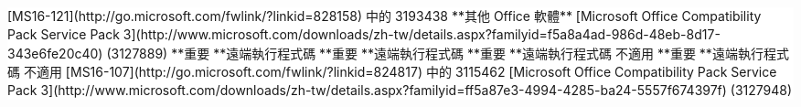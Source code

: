 </td>
<td style="border:1px solid black;">
[MS16-121](http://go.microsoft.com/fwlink/?linkid=828158) 中的 3193438

</td>
</tr>
<tr>
<td style="border:1px solid black;" colspan="8">
**其他 Office 軟體**

</td>
</tr>
<tr>
<td style="border:1px solid black;">
[Microsoft Office Compatibility Pack Service Pack 3](http://www.microsoft.com/downloads/zh-tw/details.aspx?familyid=f5a8a4ad-986d-48eb-8d17-343e6fe20c40)  
(3127889)

</td>
<td style="border:1px solid black;">
**重要  
**遠端執行程式碼

</td>
<td style="border:1px solid black;">
**重要  
**遠端執行程式碼

</td>
<td style="border:1px solid black;">
**重要  
**遠端執行程式碼

</td>
<td style="border:1px solid black;">
不適用

</td>
<td style="border:1px solid black;">
**重要  
**遠端執行程式碼

</td>
<td style="border:1px solid black;">
不適用

</td>
<td style="border:1px solid black;">
[MS16-107](http://go.microsoft.com/fwlink/?linkid=824817) 中的 3115462

</td>
</tr>
<tr>
<td style="border:1px solid black;">
[Microsoft Office Compatibility Pack Service Pack 3](http://www.microsoft.com/downloads/zh-tw/details.aspx?familyid=ff5a87e3-4994-4285-ba24-5557f674397f)  
(3127948)
